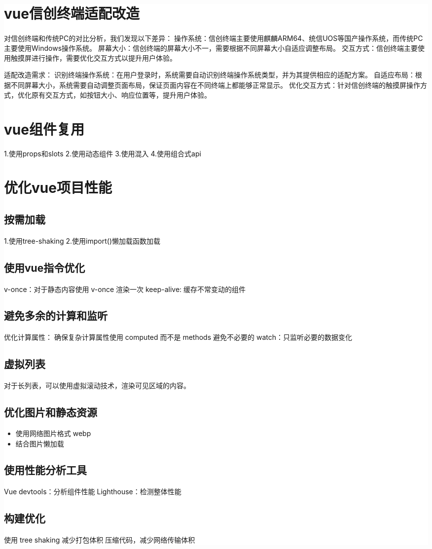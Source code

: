 # vue信创终端适配改造

对信创终端和传统PC的对比分析，我们发现以下差异：
操作系统：信创终端主要使用麒麟ARM64、统信UOS等国产操作系统，而传统PC主要使用Windows操作系统。
屏幕大小：信创终端的屏幕大小不一，需要根据不同屏幕大小自适应调整布局。
交互方式：信创终端主要使用触摸屏进行操作，需要优化交互方式以提升用户体验。

适配改造需求：
识别终端操作系统：在用户登录时，系统需要自动识别终端操作系统类型，并为其提供相应的适配方案。
自适应布局：根据不同屏幕大小，系统需要自动调整页面布局，保证页面内容在不同终端上都能够正常显示。
优化交互方式：针对信创终端的触摸屏操作方式，优化原有交互方式，如按钮大小、响应位置等，提升用户体验。


# vue组件复用
1.使用props和slots
2.使用动态组件
3.使用混入
4.使用组合式api

# 优化vue项目性能

## 按需加载
1.使用tree-shaking
2.使用import()懒加载函数加载

## 使用vue指令优化
v-once：对于静态内容使用 v-once 渲染一次
keep-alive: 缓存不常变动的组件

## 避免多余的计算和监听
优化计算属性： 确保复杂计算属性使用 computed 而不是 methods
避免不必要的 watch：只监听必要的数据变化

## 虚拟列表
对于长列表，可以使用虚拟滚动技术，渲染可见区域的内容。

## 优化图片和静态资源
- 使用网络图片格式 webp
- 结合图片懒加载

## 使用性能分析工具
Vue devtools：分析组件性能
Lighthouse：检测整体性能

## 构建优化
使用 tree shaking 减少打包体积
压缩代码，减少网络传输体积
